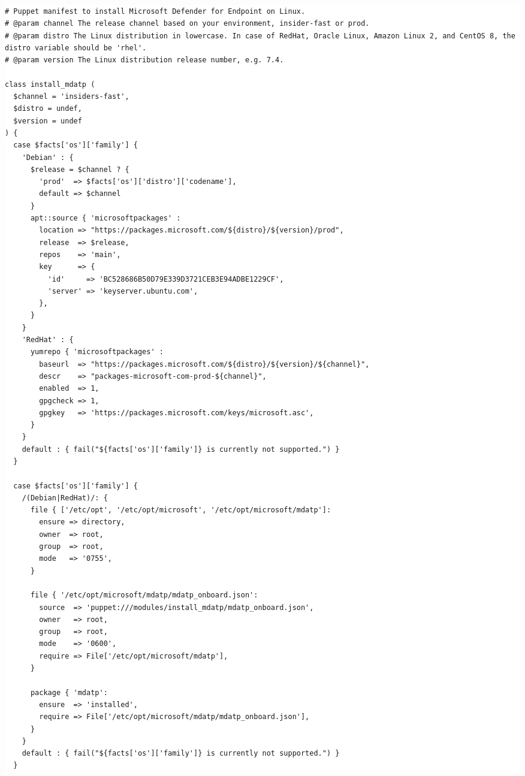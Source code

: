 ```puppet
# Puppet manifest to install Microsoft Defender for Endpoint on Linux.
# @param channel The release channel based on your environment, insider-fast or prod.
# @param distro The Linux distribution in lowercase. In case of RedHat, Oracle Linux, Amazon Linux 2, and CentOS 8, the distro variable should be 'rhel'.
# @param version The Linux distribution release number, e.g. 7.4.

class install_mdatp (
  $channel = 'insiders-fast',
  $distro = undef,
  $version = undef
) {
  case $facts['os']['family'] {
    'Debian' : {
      $release = $channel ? {
        'prod'  => $facts['os']['distro']['codename'],
        default => $channel
      }
      apt::source { 'microsoftpackages' :
        location => "https://packages.microsoft.com/${distro}/${version}/prod",
        release  => $release,
        repos    => 'main',
        key      => {
          'id'     => 'BC528686B50D79E339D3721CEB3E94ADBE1229CF',
          'server' => 'keyserver.ubuntu.com',
        },
      }
    }
    'RedHat' : {
      yumrepo { 'microsoftpackages' :
        baseurl  => "https://packages.microsoft.com/${distro}/${version}/${channel}",
        descr    => "packages-microsoft-com-prod-${channel}",
        enabled  => 1,
        gpgcheck => 1,
        gpgkey   => 'https://packages.microsoft.com/keys/microsoft.asc',
      }
    }
    default : { fail("${facts['os']['family']} is currently not supported.") }
  }

  case $facts['os']['family'] {
    /(Debian|RedHat)/: {
      file { ['/etc/opt', '/etc/opt/microsoft', '/etc/opt/microsoft/mdatp']:
        ensure => directory,
        owner  => root,
        group  => root,
        mode   => '0755',
      }

      file { '/etc/opt/microsoft/mdatp/mdatp_onboard.json':
        source  => 'puppet:///modules/install_mdatp/mdatp_onboard.json',
        owner   => root,
        group   => root,
        mode    => '0600',
        require => File['/etc/opt/microsoft/mdatp'],
      }

      package { 'mdatp':
        ensure  => 'installed',
        require => File['/etc/opt/microsoft/mdatp/mdatp_onboard.json'],
      }
    }
    default : { fail("${facts['os']['family']} is currently not supported.") }
  }
```
